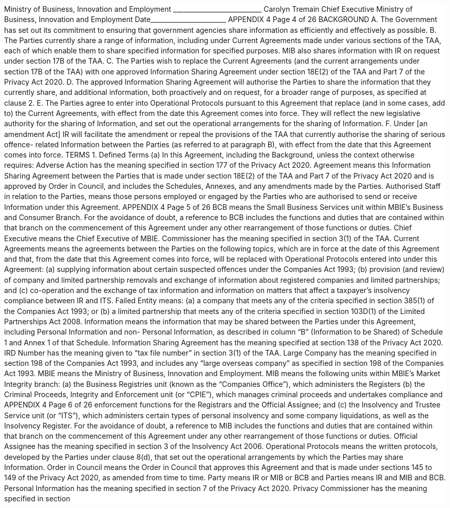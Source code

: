 Ministry of Business, Innovation and Employment \_\_\_\_\_\_\_\_\_\_\_\_\_\_\_\_\_\_\_\_\_\_\_\_\_\_\_ Carolyn Tremain Chief Executive Ministry of Business, Innovation and Employment Date\_\_\_\_\_\_\_\_\_\_\_\_\_\_\_\_\_\_\_\_\_\_\_ APPENDIX 4 Page 4 of 26 BACKGROUND A. The Government has set out its commitment to ensuring that government agencies share information as efficiently and effectively as possible. B. The Parties currently share a range of information, including under Current Agreements made under various sections of the TAA, each of which enable them to share specified information for specified purposes. MIB also shares information with IR on request under section 17B of the TAA. C. The Parties wish to replace the Current Agreements (and the current arrangements under section 17B of the TAA) with one approved Information Sharing Agreement under section 18E(2) of the TAA and Part 7 of the Privacy Act 2020. D. The approved Information Sharing Agreement will authorise the Parties to share the information that they currently share, and additional information, both proactively and on request, for a broader range of purposes, as specified at clause 2. E. The Parties agree to enter into Operational Protocols pursuant to this Agreement that replace (and in some cases, add to) the Current Agreements, with effect from the date this Agreement comes into force. They will reflect the new legislative authority for the sharing of Information, and set out the operational arrangements for the sharing of Information. F. Under \[an amendment Act\] IR will facilitate the amendment or repeal the provisions of the TAA that currently authorise the sharing of serious offence- related Information between the Parties (as referred to at paragraph B), with effect from the date that this Agreement comes into force. TERMS 1. Defined Terms (a) In this Agreement, including the Background, unless the context otherwise requires: Adverse Action has the meaning specified in section 177 of the Privacy Act 2020. Agreement means this Information Sharing Agreement between the Parties that is made under section 18E(2) of the TAA and Part 7 of the Privacy Act 2020 and is approved by Order in Council, and includes the Schedules, Annexes, and any amendments made by the Parties. Authorised Staff in relation to the Parties, means those persons employed or engaged by the Parties who are authorised to send or receive Information under this Agreement. APPENDIX 4 Page 5 of 26 BCB means the Small Business Services unit within MBIE’s Business and Consumer Branch. For the avoidance of doubt, a reference to BCB includes the functions and duties that are contained within that branch on the commencement of this Agreement under any other rearrangement of those functions or duties. Chief Executive means the Chief Executive of MBIE. Commissioner has the meaning specified in section 3(1) of the TAA. Current Agreements means the agreements between the Parties on the following topics, which are in force at the date of this Agreement and that, from the date that this Agreement comes into force, will be replaced with Operational Protocols entered into under this Agreement: (a) supplying information about certain suspected offences under the Companies Act 1993; (b) provision (and review) of company and limited partnership removals and exchange of information about registered companies and limited partnerships; and (c) co-operation and the exchange of tax information and information on matters that affect a taxpayer’s insolvency compliance between IR and ITS. Failed Entity means: (a) a company that meets any of the criteria specified in section 385(1) of the Companies Act 1993; or (b) a limited partnership that meets any of the criteria specified in section 103D(1) of the Limited Partnerships Act 2008. Information means the information that may be shared between the Parties under this Agreement, including Personal Information and non- Personal Information, as described in column “B” (Information to be Shared) of Schedule 1 and Annex 1 of that Schedule. Information Sharing Agreement has the meaning specified at section 138 of the Privacy Act 2020. IRD Number has the meaning given to “tax file number” in section 3(1) of the TAA. Large Company has the meaning specified in section 198 of the Companies Act 1993, and includes any “large overseas company” as specified in section 198 of the Companies Act 1993. MBIE means the Ministry of Business, Innovation and Employment. MIB means the following units within MBIE’s Market Integrity branch: (a) the Business Registries unit (known as the “Companies Office”), which administers the Registers (b) the Criminal Proceeds, Integrity and Enforcement unit (or “CPIE”), which manages criminal proceeds and undertakes compliance and APPENDIX 4 Page 6 of 26 enforcement functions for the Registrars and the Official Assignee; and (c) the Insolvency and Trustee Service unit (or “ITS”), which administers certain types of personal insolvency and some company liquidations, as well as the Insolvency Register. For the avoidance of doubt, a reference to MIB includes the functions and duties that are contained within that branch on the commencement of this Agreement under any other rearrangement of those functions or duties. Official Assignee has the meaning specified in section 3 of the Insolvency Act 2006. Operational Protocols means the written protocols, developed by the Parties under clause 8(d), that set out the operational arrangements by which the Parties may share Information. Order in Council means the Order in Council that approves this Agreement and that is made under sections 145 to 149 of the Privacy Act 2020, as amended from time to time. Party means IR or MIB or BCB and Parties means IR and MIB and BCB. Personal Information has the meaning specified in section 7 of the Privacy Act 2020. Privacy Commissioner has the meaning specified in section